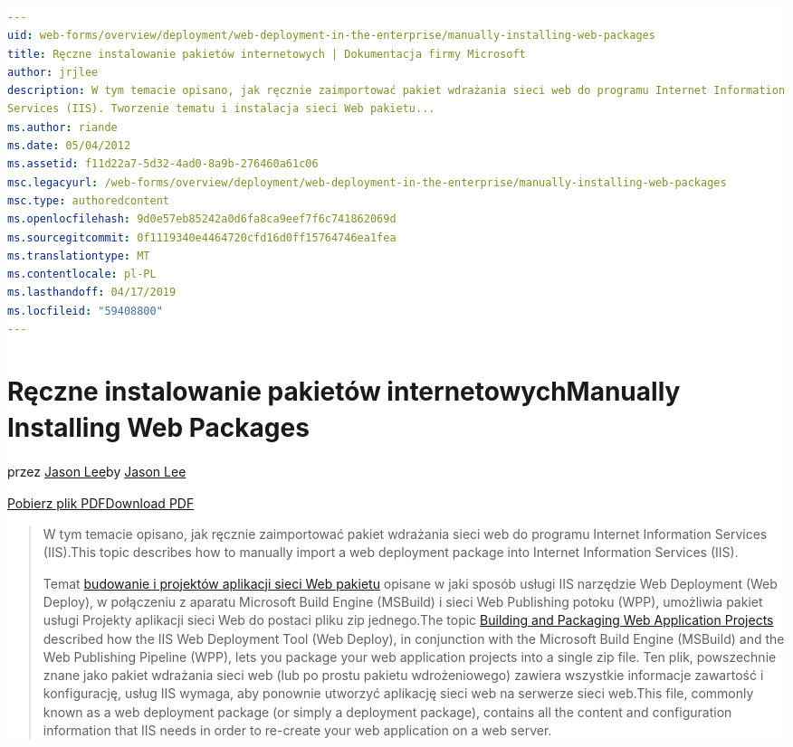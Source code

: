```yaml
---
uid: web-forms/overview/deployment/web-deployment-in-the-enterprise/manually-installing-web-packages
title: Ręczne instalowanie pakietów internetowych | Dokumentacja firmy Microsoft
author: jrjlee
description: W tym temacie opisano, jak ręcznie zaimportować pakiet wdrażania sieci web do programu Internet Information Services (IIS). Tworzenie tematu i instalacja sieci Web pakietu...
ms.author: riande
ms.date: 05/04/2012
ms.assetid: f11d22a7-5d32-4ad0-8a9b-276460a61c06
msc.legacyurl: /web-forms/overview/deployment/web-deployment-in-the-enterprise/manually-installing-web-packages
msc.type: authoredcontent
ms.openlocfilehash: 9d0e57eb85242a0d6fa8ca9eef7f6c741862069d
ms.sourcegitcommit: 0f1119340e4464720cfd16d0ff15764746ea1fea
ms.translationtype: MT
ms.contentlocale: pl-PL
ms.lasthandoff: 04/17/2019
ms.locfileid: "59408800"
---
```

# <a name="manually-installing-web-packages"></a><span data-ttu-id="7c292-104">Ręczne instalowanie pakietów internetowych</span><span class="sxs-lookup"><span data-stu-id="7c292-104">Manually Installing Web Packages</span></span>

<span data-ttu-id="7c292-105">przez [Jason Lee](https://github.com/jrjlee)</span><span class="sxs-lookup"><span data-stu-id="7c292-105">by [Jason Lee](https://github.com/jrjlee)</span></span>

[<span data-ttu-id="7c292-106">Pobierz plik PDF</span><span class="sxs-lookup"><span data-stu-id="7c292-106">Download PDF</span></span>](https://msdnshared.blob.core.windows.net/media/MSDNBlogsFS/prod.evol.blogs.msdn.com/CommunityServer.Blogs.Components.WeblogFiles/00/00/00/63/56/8130.DeployingWebAppsInEnterpriseScenarios.pdf)

> <span data-ttu-id="7c292-107">W tym temacie opisano, jak ręcznie zaimportować pakiet wdrażania sieci web do programu Internet Information Services (IIS).</span><span class="sxs-lookup"><span data-stu-id="7c292-107">This topic describes how to manually import a web deployment package into Internet Information Services (IIS).</span></span>
> 
> <span data-ttu-id="7c292-108">Temat [budowanie i projektów aplikacji sieci Web pakietu](building-and-packaging-web-application-projects.md) opisane w jaki sposób usługi IIS narzędzie Web Deployment (Web Deploy), w połączeniu z aparatu Microsoft Build Engine (MSBuild) i sieci Web Publishing potoku (WPP), umożliwia pakiet usługi Projekty aplikacji sieci Web do postaci pliku zip jednego.</span><span class="sxs-lookup"><span data-stu-id="7c292-108">The topic [Building and Packaging Web Application Projects](building-and-packaging-web-application-projects.md) described how the IIS Web Deployment Tool (Web Deploy), in conjunction with the Microsoft Build Engine (MSBuild) and the Web Publishing Pipeline (WPP), lets you package your web application projects into a single zip file.</span></span> <span data-ttu-id="7c292-109">Ten plik, powszechnie znane jako pakiet wdrażania sieci web (lub po prostu pakietu wdrożeniowego) zawiera wszystkie informacje zawartość i konfigurację, usług IIS wymaga, aby ponownie utworzyć aplikację sieci web na serwerze sieci web.</span><span class="sxs-lookup"><span data-stu-id="7c292-109">This file, commonly known as a web deployment package (or simply a deployment package), contains all the content and configuration information that IIS needs in order to re-create your web application on a web server.</span></span>
> 